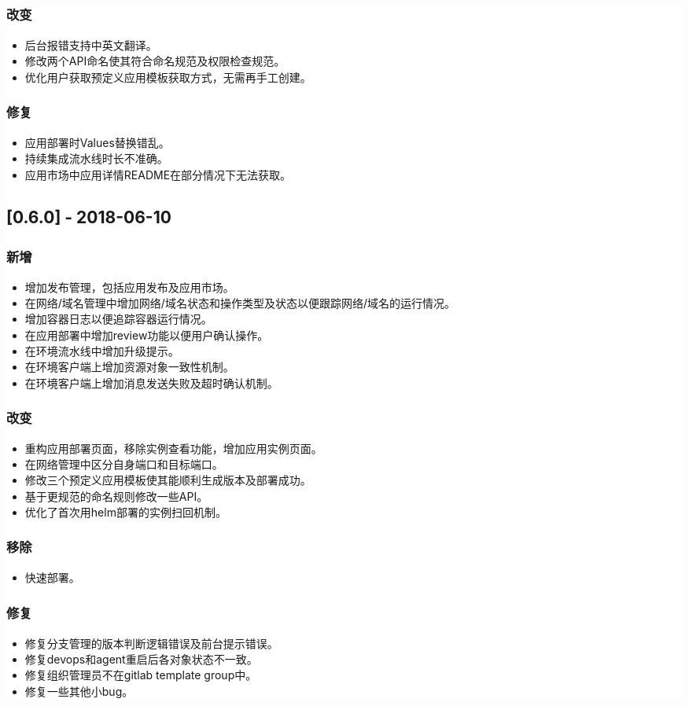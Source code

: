 ### 改变
- 后台报错支持中英文翻译。
- 修改两个API命名使其符合命名规范及权限检查规范。
- 优化用户获取预定义应用模板获取方式，无需再手工创建。

### 修复
- 应用部署时Values替换错乱。
- 持续集成流水线时长不准确。
- 应用市场中应用详情README在部分情况下无法获取。


## [0.6.0] - 2018-06-10
### 新增
- 增加发布管理，包括应用发布及应用市场。
- 在网络/域名管理中增加网络/域名状态和操作类型及状态以便跟踪网络/域名的运行情况。
- 增加容器日志以便追踪容器运行情况。
- 在应用部署中增加review功能以便用户确认操作。
- 在环境流水线中增加升级提示。
- 在环境客户端上增加资源对象一致性机制。
- 在环境客户端上增加消息发送失败及超时确认机制。

### 改变
- 重构应用部署页面，移除实例查看功能，增加应用实例页面。
- 在网络管理中区分自身端口和目标端口。
- 修改三个预定义应用模板使其能顺利生成版本及部署成功。
- 基于更规范的命名规则修改一些API。
- 优化了首次用helm部署的实例扫回机制。

### 移除
- 快速部署。

### 修复
- 修复分支管理的版本判断逻辑错误及前台提示错误。
- 修复devops和agent重启后各对象状态不一致。
- 修复组织管理员不在gitlab template group中。
- 修复一些其他小bug。